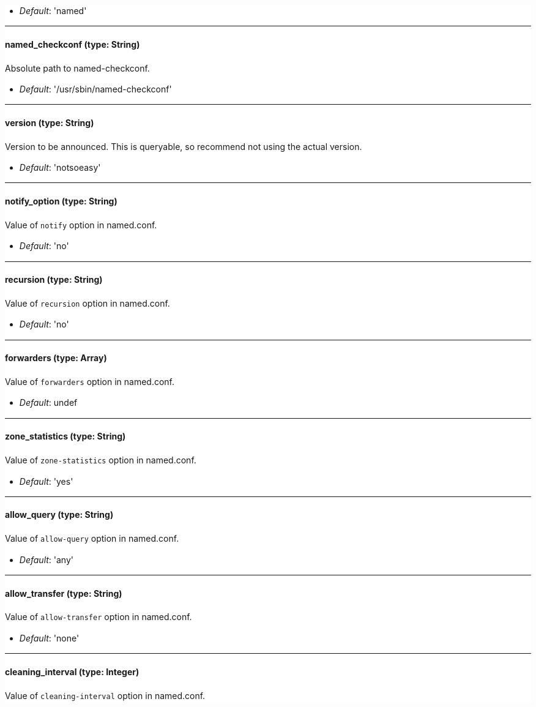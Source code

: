 - *Default*: 'named'

---
#### named_checkconf (type: String)
Absolute path to named-checkconf.

- *Default*: '/usr/sbin/named-checkconf'

---
#### version (type: String)
Version to be announced. This is queryable, so recommend not using the actual
version.

- *Default*: 'notsoeasy'

---
#### notify_option (type: String)
Value of `notify` option in named.conf.

- *Default*: 'no'

---
#### recursion (type: String)
Value of `recursion` option in named.conf.

- *Default*: 'no'

---
#### forwarders (type: Array)
Value of `forwarders` option in named.conf.

- *Default*: undef

---
#### zone_statistics (type: String)
Value of `zone-statistics` option in named.conf.

- *Default*: 'yes'

---
#### allow_query (type: String)
Value of `allow-query` option in named.conf.

- *Default*: 'any'

---
#### allow_transfer (type: String)
Value of `allow-transfer` option in named.conf.

- *Default*: 'none'

---
#### cleaning_interval (type: Integer)
Value of `cleaning-interval` option in named.conf.
